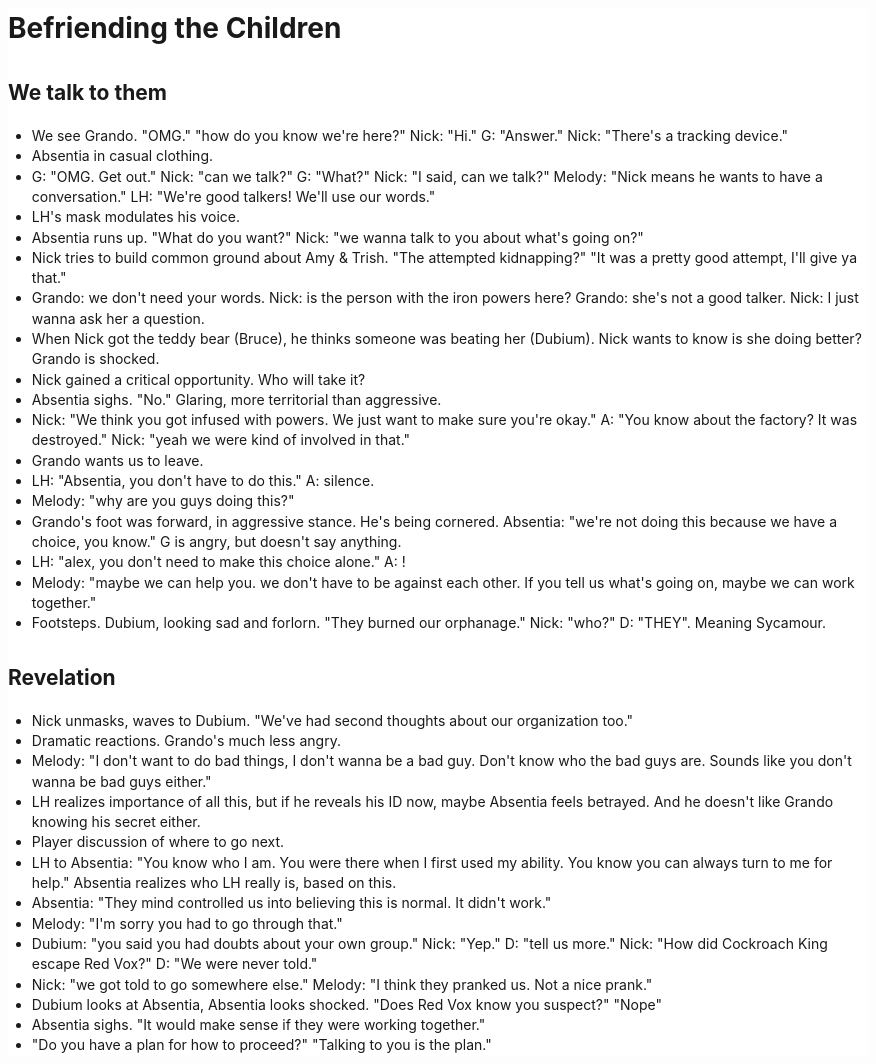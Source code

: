 # Befriending the Children
## We talk to them

* We see Grando. "OMG." "how do you know we're here?" Nick: "Hi." G: "Answer." Nick: "There's a tracking device."
* Absentia in casual clothing.
* G: "OMG. Get out." Nick: "can we talk?" G: "What?" Nick: "I said, can we talk?" Melody: "Nick means he wants to have a conversation." LH: "We're good talkers! We'll use our words."
* LH's mask modulates his voice.
* Absentia runs up. "What do you want?" Nick: "we wanna talk to you about what's going on?"
* Nick tries to build common ground about Amy & Trish. "The attempted kidnapping?" "It was a pretty good attempt, I'll give ya that."
* Grando: we don't need your words. Nick: is the person with the iron powers here? Grando: she's not a good talker. Nick: I just wanna ask her a question.
* When Nick got the teddy bear (Bruce), he thinks someone was beating her (Dubium). Nick wants to know is she doing better? Grando is shocked.
* Nick gained a critical opportunity. Who will take it?
* Absentia sighs. "No." Glaring, more territorial than aggressive.
* Nick: "We think you got infused with powers. We just want to make sure you're okay." A: "You know about the factory? It was destroyed." Nick: "yeah we were kind of involved in that."
* Grando wants us to leave.
* LH: "Absentia, you don't have to do this." A: silence.
* Melody: "why are you guys doing this?"
* Grando's foot was forward, in aggressive stance. He's being cornered. Absentia: "we're not doing this because we have a choice, you know." G is angry, but doesn't say anything.
* LH: "alex, you don't need to make this choice alone." A: !
* Melody: "maybe we can help you. we don't have to be against each other. If you tell us what's going on, maybe we can work together."
* Footsteps. Dubium, looking sad and forlorn. "They burned our orphanage." Nick: "who?" D: "THEY". Meaning Sycamour.

## Revelation

* Nick unmasks, waves to Dubium. "We've had second thoughts about our organization too."
* Dramatic reactions. Grando's much less angry.
* Melody: "I don't want to do bad things, I don't wanna be a bad guy. Don't know who the bad guys are. Sounds like you don't wanna be bad guys either."
* LH realizes importance of all this, but if he reveals his ID now, maybe Absentia feels betrayed. And he doesn't like Grando knowing his secret either.
* Player discussion of where to go next.
* LH to Absentia: "You know who I am. You were there when I first used my ability. You know you can always turn to me for help." Absentia realizes who LH really is, based on this.
* Absentia: "They mind controlled us into believing this is normal. It didn't work."
* Melody: "I'm sorry you had to go through that."
* Dubium: "you said you had doubts about your own group." Nick: "Yep." D: "tell us more." Nick: "How did Cockroach King escape Red Vox?" D: "We were never told."
* Nick: "we got told to go somewhere else." Melody: "I think they pranked us. Not a nice prank."
* Dubium looks at Absentia, Absentia looks shocked. "Does Red Vox know you suspect?" "Nope"
* Absentia sighs. "It would make sense if they were working together."
* "Do you have a plan for how to proceed?" "Talking to you is the plan."
